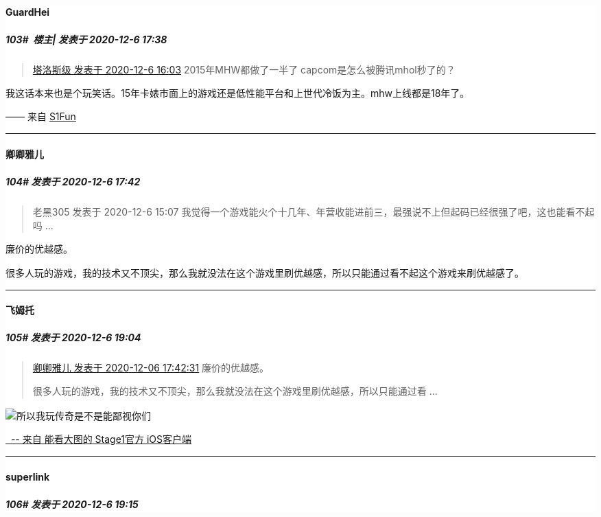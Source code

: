 ####  GuardHei  
##### 103#         楼主| 发表于 2020-12-6 17:38



<blockquote><a href="httphttps://bbs.saraba1st.com/2b/forum.php?mod=redirect&amp;goto=findpost&amp;pid=49628754&amp;ptid=1975936" target="_blank">塔洛斯级 发表于 2020-12-6 16:03</a>
2015年MHW都做了一半了 capcom是怎么被腾讯mhol秒了的？</blockquote>
我这话本来也是个玩笑话。15年卡婊市面上的游戏还是低性能平台和上世代冷饭为主。mhw上线都是18年了。

—— 来自 [S1Fun](https://s1fun.koalcat.com)







*****

####  卿卿雅儿  
##### 104#       发表于 2020-12-6 17:42



<blockquote>老黑305 发表于 2020-12-6 15:07
我觉得一个游戏能火个十几年、年营收能进前三，最强说不上但起码已经很强了吧，这也能看不起吗 ...</blockquote>
廉价的优越感。

很多人玩的游戏，我的技术又不顶尖，那么我就没法在这个游戏里刷优越感，所以只能通过看不起这个游戏来刷优越感了。







*****

####  飞姆托  
##### 105#       发表于 2020-12-6 19:04



<blockquote><a href="httphttps://bbs.saraba1st.com/2b/forum.php?mod=redirect&amp;goto=findpost&amp;pid=49629728&amp;ptid=1975936" target="_blank">卿卿雅儿 发表于 2020-12-06 17:42:31</a>
廉价的优越感。

很多人玩的游戏，我的技术又不顶尖，那么我就没法在这个游戏里刷优越感，所以只能通过看 ...</blockquote><img src="https://static.saraba1st.com/image/smiley/face2017/067.png" referrerpolicy="no-referrer">所以我玩传奇是不是能鄙视你们

[  -- 来自 能看大图的 Stage1官方 iOS客户端](https://itunes.apple.com/fi/app/saraba1st/id1221237470?mt=8)







*****

####  superlink  
##### 106#       发表于 2020-12-6 19:15


